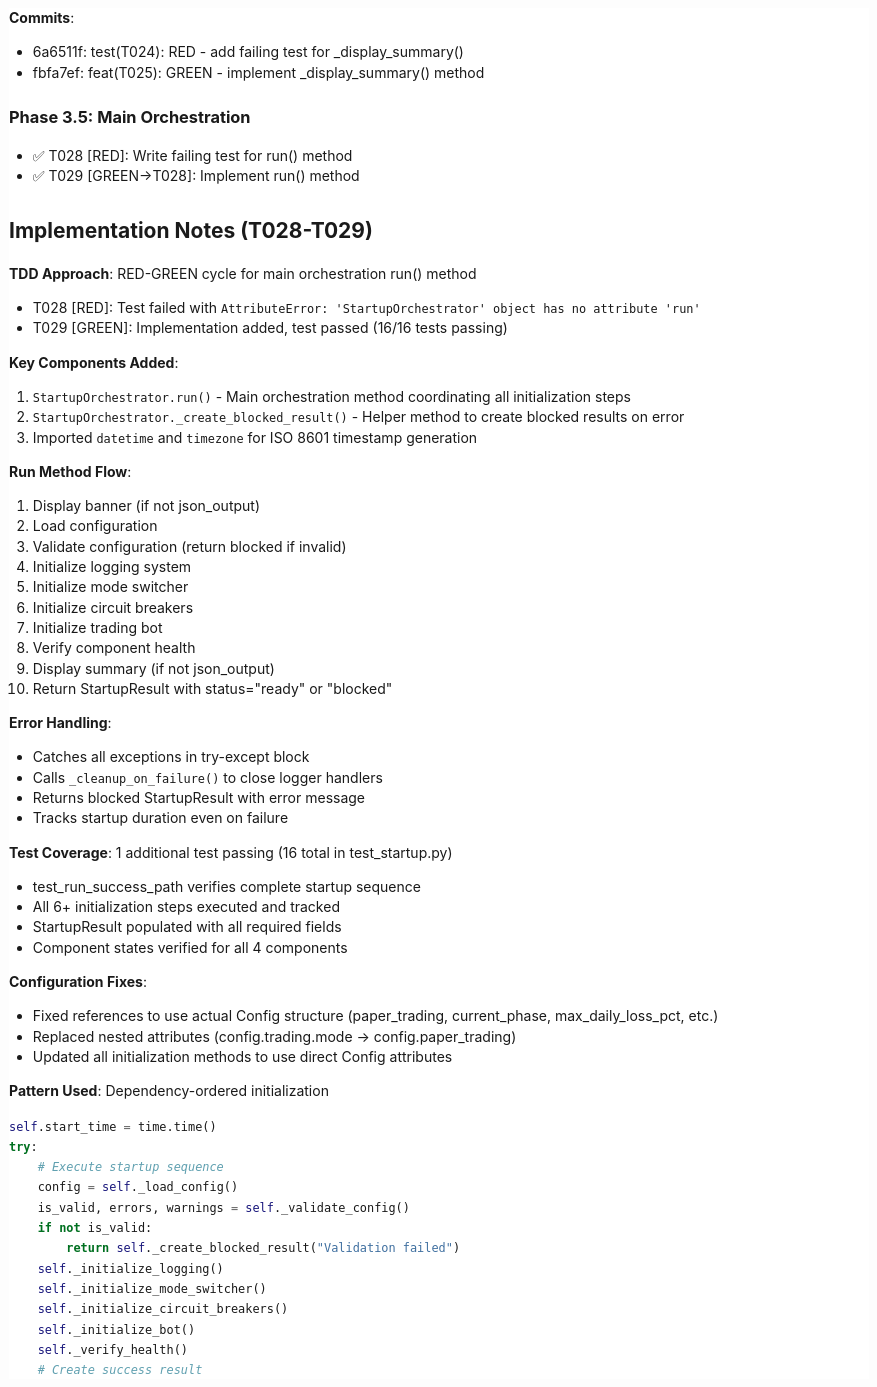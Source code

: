 **Commits**:
- 6a6511f: test(T024): RED - add failing test for _display_summary()
- fbfa7ef: feat(T025): GREEN - implement _display_summary() method

### Phase 3.5: Main Orchestration
- ✅ T028 [RED]: Write failing test for run() method
- ✅ T029 [GREEN→T028]: Implement run() method

## Implementation Notes (T028-T029)

**TDD Approach**: RED-GREEN cycle for main orchestration run() method
- T028 [RED]: Test failed with `AttributeError: 'StartupOrchestrator' object has no attribute 'run'`
- T029 [GREEN]: Implementation added, test passed (16/16 tests passing)

**Key Components Added**:
1. `StartupOrchestrator.run()` - Main orchestration method coordinating all initialization steps
2. `StartupOrchestrator._create_blocked_result()` - Helper method to create blocked results on error
3. Imported `datetime` and `timezone` for ISO 8601 timestamp generation

**Run Method Flow**:
1. Display banner (if not json_output)
2. Load configuration
3. Validate configuration (return blocked if invalid)
4. Initialize logging system
5. Initialize mode switcher
6. Initialize circuit breakers
7. Initialize trading bot
8. Verify component health
9. Display summary (if not json_output)
10. Return StartupResult with status="ready" or "blocked"

**Error Handling**:
- Catches all exceptions in try-except block
- Calls `_cleanup_on_failure()` to close logger handlers
- Returns blocked StartupResult with error message
- Tracks startup duration even on failure

**Test Coverage**: 1 additional test passing (16 total in test_startup.py)
- test_run_success_path verifies complete startup sequence
- All 6+ initialization steps executed and tracked
- StartupResult populated with all required fields
- Component states verified for all 4 components

**Configuration Fixes**:
- Fixed references to use actual Config structure (paper_trading, current_phase, max_daily_loss_pct, etc.)
- Replaced nested attributes (config.trading.mode → config.paper_trading)
- Updated all initialization methods to use direct Config attributes

**Pattern Used**: Dependency-ordered initialization
```python
self.start_time = time.time()
try:
    # Execute startup sequence
    config = self._load_config()
    is_valid, errors, warnings = self._validate_config()
    if not is_valid:
        return self._create_blocked_result("Validation failed")
    self._initialize_logging()
    self._initialize_mode_switcher()
    self._initialize_circuit_breakers()
    self._initialize_bot()
    self._verify_health()
    # Create success result
```